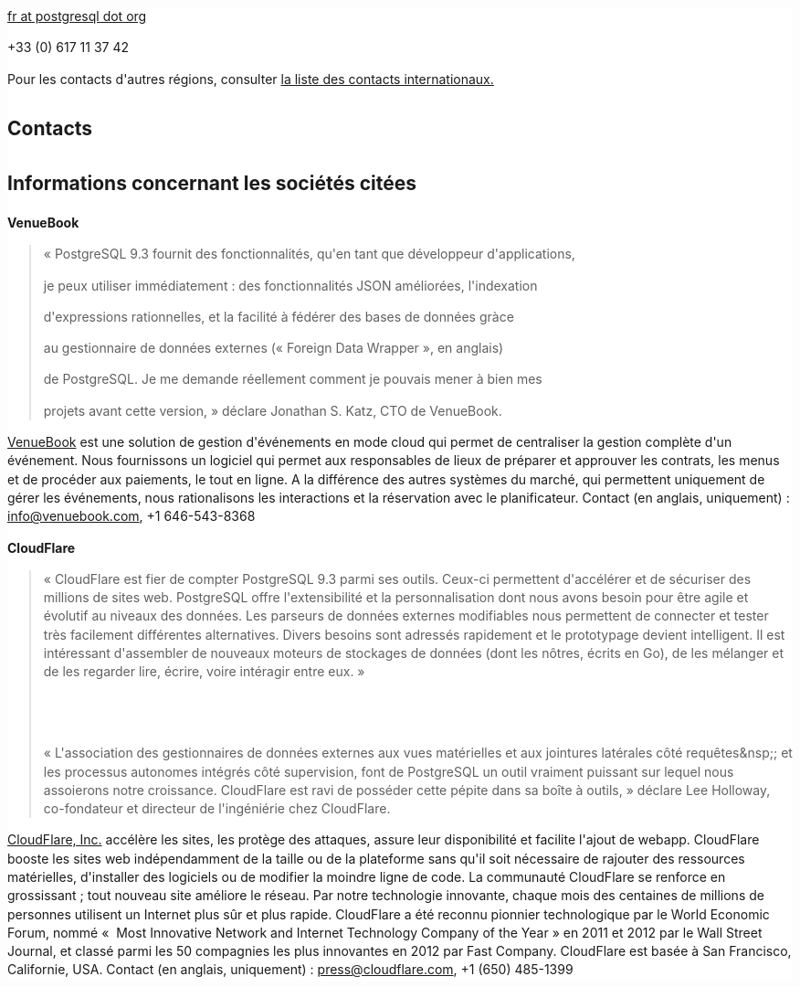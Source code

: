 <a href="mailto:fr@postgresql.org">fr at postgresql dot org</a><br />

+33 (0) 617 11 37 42</p>

<p>Pour les contacts d'autres régions, consulter <a href="/about/press/contact">la liste des contacts internationaux.</a></p>

<h2>Contacts</h2>

<h2>Informations concernant les sociétés citées</h2>

<strong>VenueBook</strong>

<blockquote><p>«&nbsp;PostgreSQL 9.3 fournit des fonctionnalités, qu'en tant que développeur d'applications,

je peux utiliser immédiatement&nbsp;: des fonctionnalités JSON améliorées, l'indexation

d'expressions rationnelles, et la facilité à fédérer des bases de données gràce

au gestionnaire de données externes («&nbsp;Foreign Data Wrapper&nbsp;», en anglais)

de PostgreSQL. Je me demande réellement comment je pouvais mener à bien mes

projets avant cette version,&nbsp;» déclare Jonathan S. Katz, CTO de VenueBook.

</p>

</blockquote>

<p><a href="http://venuebook.com/">VenueBook</a> est une solution de gestion d'événements en mode cloud qui permet de centraliser la gestion complète d'un événement. Nous fournissons un logiciel qui permet aux responsables de lieux de préparer et approuver les contrats, les menus et de procéder aux paiements, le tout en ligne. A la différence des autres systèmes du marché, qui permettent uniquement de gérer les événements, nous rationalisons les interactions et la réservation avec le planificateur. Contact (en anglais, uniquement)&nbsp;: <a href="mailto:info@venuebook.com">info@venuebook.com</a>, +1 646-543-8368</p>

<strong>CloudFlare</strong>

<blockquote><p>«&nbsp;CloudFlare est fier de compter PostgreSQL 9.3 parmi ses outils. Ceux-ci permettent d'accélérer et de sécuriser des millions de sites web. PostgreSQL offre l'extensibilité et la personnalisation dont nous avons besoin pour être agile et évolutif au niveaux des données.  Les parseurs de données externes modifiables nous permettent de connecter et tester très facilement différentes alternatives. Divers besoins sont adressés rapidement et le prototypage devient intelligent. Il est intéressant d'assembler de nouveaux moteurs de stockages de données (dont les nôtres, écrits en Go), de les mélanger et de les regarder lire, écrire, voire intéragir entre eux.&nbsp;»

<br /><br />

«&nbsp;L'association des gestionnaires de données externes aux vues matérielles et aux jointures latérales côté requêtes&amp;nsp;; et les processus autonomes intégrés côté supervision, font de PostgreSQL un outil vraiment puissant sur lequel nous assoierons notre croissance. CloudFlare est ravi de posséder cette pépite dans sa boîte à outils,&nbsp;» déclare Lee Holloway, co-fondateur et directeur de l'ingéniérie chez CloudFlare.</p>

</blockquote>

<p><a href="http://www.cloudflare.com">CloudFlare, Inc.</a> accélère les sites, les protège des attaques, assure leur disponibilité et facilite l'ajout de webapp. CloudFlare booste les sites web indépendamment de la taille ou de la plateforme sans qu'il soit nécessaire de rajouter des ressources matérielles, d'installer des logiciels ou de modifier la moindre ligne de code. La communauté CloudFlare se renforce en grossissant&nbsp;; tout nouveau site améliore le réseau. Par notre technologie innovante, chaque mois des centaines de millions de personnes utilisent un Internet plus sûr et plus rapide. CloudFlare a été reconnu pionnier technologique par le World Economic Forum, nommé «&nbsp; Most Innovative Network and Internet Technology Company of the Year&nbsp;» en 2011 et 2012 par le Wall Street Journal, et classé parmi les 50 compagnies les plus innovantes en 2012 par Fast Company. CloudFlare est basée à San Francisco, Californie, USA. Contact (en anglais, uniquement)&nbsp;: <a href="mailto:press@cloudflare.com">press@cloudflare.com</a>, +1 (650) 485-1399</p>
